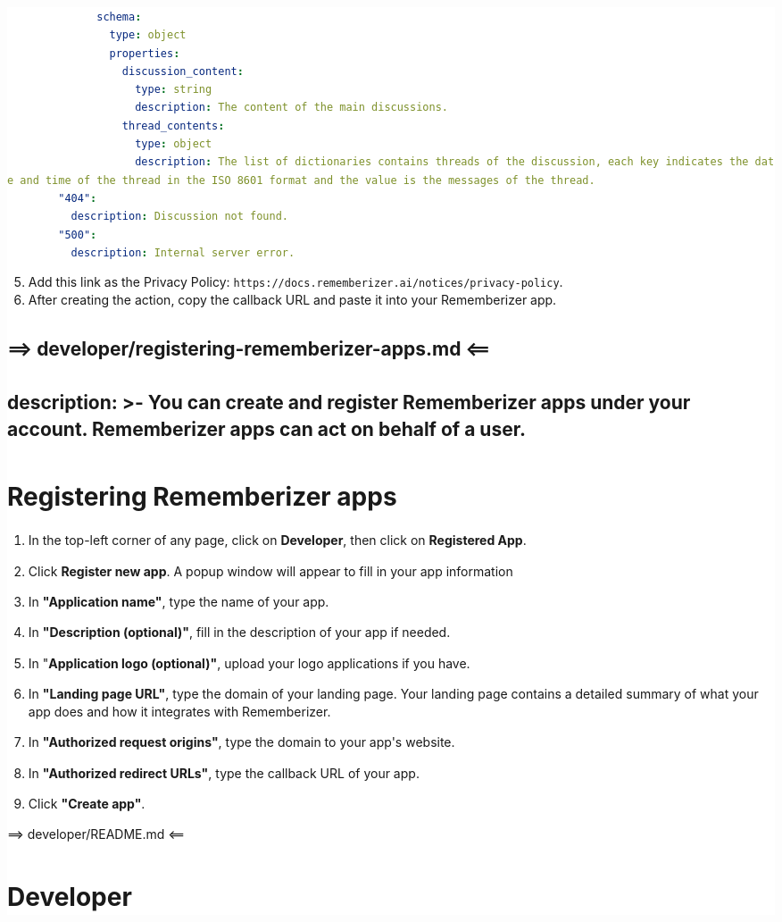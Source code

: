 ```yaml
              schema:
                type: object
                properties:
                  discussion_content:
                    type: string
                    description: The content of the main discussions.
                  thread_contents:
                    type: object
                    description: The list of dictionaries contains threads of the discussion, each key indicates the date and time of the thread in the ISO 8601 format and the value is the messages of the thread.
        "404":
          description: Discussion not found.
        "500":
          description: Internal server error.
```

</details>

5. Add this link as the Privacy Policy: `https://docs.rememberizer.ai/notices/privacy-policy`.
6. After creating the action, copy the callback URL and paste it into your Rememberizer app.




==> developer/registering-rememberizer-apps.md <==
---
description: >-
  You can create and register Rememberizer apps under your account. Rememberizer
  apps can act on behalf of a user.
---

# Registering Rememberizer apps

1.  In the top-left corner of any page, click on **Developer**, then click on **Registered App**.

    
2.  Click **Register new app**. A popup window will appear to fill in your app information

    
3. In **"Application name"**, type the name of your app.
4. In **"Description (optional)"**, fill in the description of your app if needed.
5. In "**Application logo (optional)"**, upload your logo applications if you have.
6. In **"Landing page URL"**, type the domain of your landing page. Your landing page contains a detailed summary of what your app does and how it integrates with Rememberizer.
7. In **"Authorized request origins"**, type the domain to your app's website.
8. In **"Authorized redirect URLs"**, type the callback URL of your app.
9. Click **"Create app"**.


==> developer/README.md <==
# Developer

